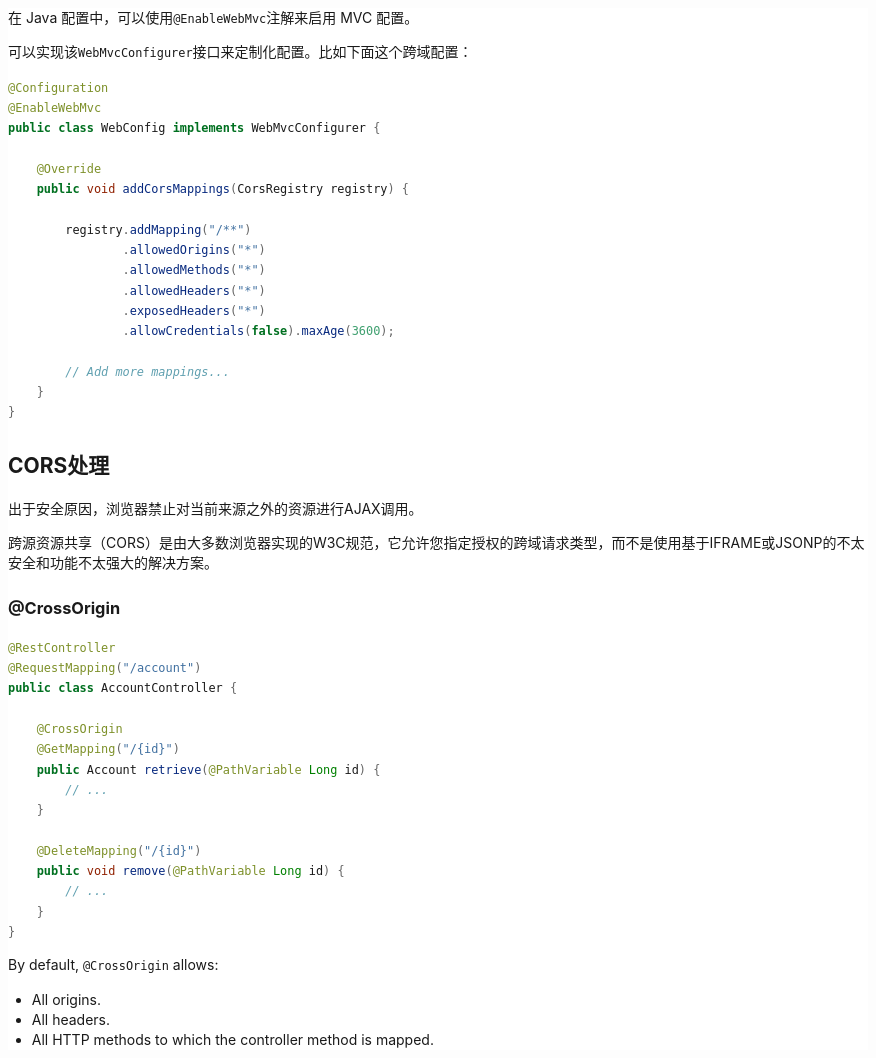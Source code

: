 在 Java 配置中，可以使用`@EnableWebMvc`注解来启用 MVC 配置。

可以实现该`WebMvcConfigurer`接口来定制化配置。比如下面这个跨域配置：

```java
@Configuration
@EnableWebMvc
public class WebConfig implements WebMvcConfigurer {

    @Override
    public void addCorsMappings(CorsRegistry registry) {

        registry.addMapping("/**")
                .allowedOrigins("*")
                .allowedMethods("*")
                .allowedHeaders("*")
                .exposedHeaders("*")
                .allowCredentials(false).maxAge(3600);

        // Add more mappings...
    }
}
```

## CORS处理

出于安全原因，浏览器禁止对当前来源之外的资源进行AJAX调用。

跨源资源共享（CORS）是由大多数浏览器实现的W3C规范，它允许您指定授权的跨域请求类型，而不是使用基于IFRAME或JSONP的不太安全和功能不太强大的解决方案。

### @CrossOrigin

```java
@RestController
@RequestMapping("/account")
public class AccountController {

    @CrossOrigin
    @GetMapping("/{id}")
    public Account retrieve(@PathVariable Long id) {
        // ...
    }

    @DeleteMapping("/{id}")
    public void remove(@PathVariable Long id) {
        // ...
    }
}
```

By default, `@CrossOrigin` allows:

- All origins.
- All headers.
- All HTTP methods to which the controller method is mapped.
